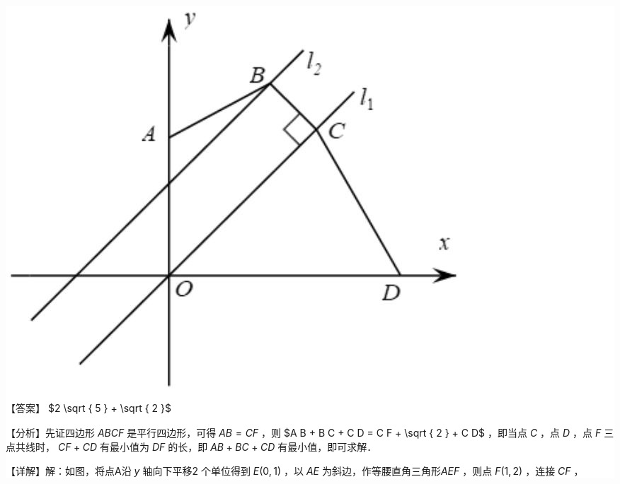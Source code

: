 ![](images/aee8decf17264f42cf1a44efd7e525d58486f322d20b9b0e926477bf7e4c0631.jpg)

【答案】 $2 \sqrt { 5 } + \sqrt { 2 }$

【分析】先证四边形 $A B C F$ 是平行四边形，可得 $A B = C F$ ，则 $A B + B C + C D = C F + \sqrt { 2 } + C D$ ，即当点 $C$ ，点 $D$ ，点 $F$ 三点共线时， $C F + C D$ 有最小值为 $D F$ 的长，即 $A B + B C + C D$ 有最小值，即可求解．

【详解】解：如图，将点A沿 $y$ 轴向下平移2 个单位得到 $E \big ( 0 , 1 \big )$ ，以 $A E$ 为斜边，作等腰直角三角形$A E F$ ，则点 $F \big ( 1 , 2 \big )$ ，连接 $C F$ ，
